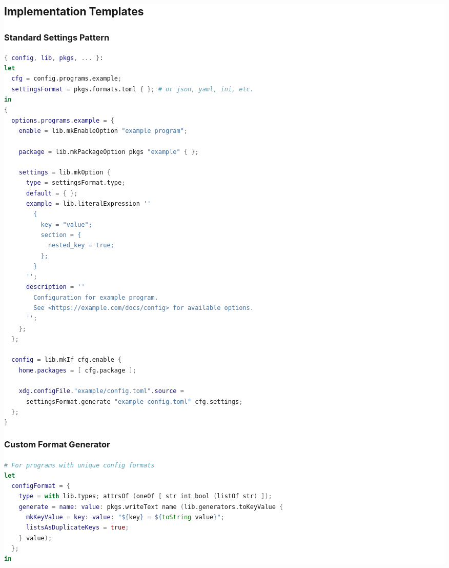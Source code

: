 
## Implementation Templates

### Standard Settings Pattern

```nix
{ config, lib, pkgs, ... }:
let
  cfg = config.programs.example;
  settingsFormat = pkgs.formats.toml { }; # or json, yaml, ini, etc.
in
{
  options.programs.example = {
    enable = lib.mkEnableOption "example program";
    
    package = lib.mkPackageOption pkgs "example" { };
    
    settings = lib.mkOption {
      type = settingsFormat.type;
      default = { };
      example = lib.literalExpression ''
        {
          key = "value";
          section = {
            nested_key = true;
          };
        }
      '';
      description = ''
        Configuration for example program.
        See <https://example.com/docs/config> for available options.
      '';
    };
  };

  config = lib.mkIf cfg.enable {
    home.packages = [ cfg.package ];
    
    xdg.configFile."example/config.toml".source = 
      settingsFormat.generate "example-config.toml" cfg.settings;
  };
}
```

### Custom Format Generator

```nix
# For programs with unique config formats
let
  configFormat = {
    type = with lib.types; attrsOf (oneOf [ str int bool (listOf str) ]);
    generate = name: value: pkgs.writeText name (lib.generators.toKeyValue {
      mkKeyValue = key: value: "${key} = ${toString value}";
      listsAsDuplicateKeys = true;
    } value);
  };
in
```
